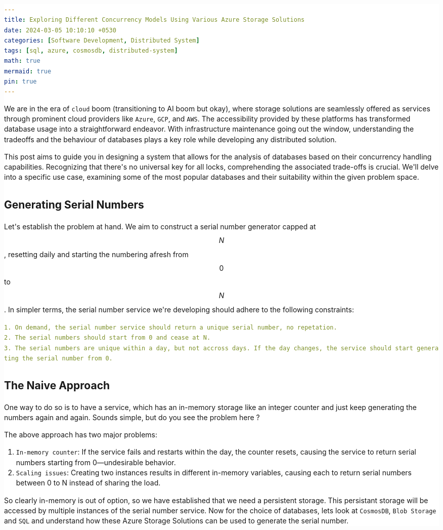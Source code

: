```yaml
---
title: Exploring Different Concurrency Models Using Various Azure Storage Solutions
date: 2024-03-05 10:10:10 +0530
categories: [Software Development, Distributed System]
tags: [sql, azure, cosmosdb, distributed-system]
math: true
mermaid: true
pin: true
---
```


<script>{% include_relative assets/scripts/ga-pv.js %}</script>
<script>{% include_relative assets/scripts/newsletter.js %}</script>

We are in the era of `cloud` boom (transitioning to AI boom but okay), where storage solutions are seamlessly offered as services through prominent cloud providers like `Azure`, `GCP`, and `AWS`. The accessibility provided by these platforms has transformed database usage into a straightforward endeavor. With infrastructure maintenance going out the window, understanding the tradeoffs and the behaviour of databases plays a key role while developing any distributed solution. 

This post aims to guide you in designing a system that allows for the analysis of databases based on their concurrency handling capabilities. Recognizing that there's no universal key for all locks, comprehending the associated trade-offs is crucial. We'll delve into a specific use case, examining some of the most popular databases and their suitability within the given problem space.

## Generating Serial Numbers

Let's establish the problem at hand. We aim to construct a serial number generator capped at $$N$$, resetting daily and starting the numbering afresh from $$0$$ to $$N$$. In simpler terms, the serial number service we're developing should adhere to the following constraints:

```yaml
1. On demand, the serial number service should return a unique serial number, no repetation.
2. The serial numbers should start from 0 and cease at N.
3. The serial numbers are unique within a day, but not accross days. If the day changes, the service should start generating the serial number from 0.
```

## The Naive Approach

One way to do so is to have a service, which has an in-memory storage like an integer counter and just keep generating the numbers again and again. Sounds simple, but do you see the problem here ?

The above approach has two major problems:
1. `In-memory counter`: If the service fails and restarts within the day, the counter resets, causing the service to return serial numbers starting from 0—undesirable behavior.
2. `Scaling issues`: Creating two instances results in different in-memory variables, causing each to return serial numbers between 0 to N instead of sharing the load.

So clearly in-memory is out of option, so we have established that we need a persistent storage. This persistant storage will be accessed by multiple instances of the serial number service. Now for the choice of databases, lets look at `CosmosDB`, `Blob Storage` and `SQL` and understand how these Azure Storage Solutions can be used to generate the serial number.
